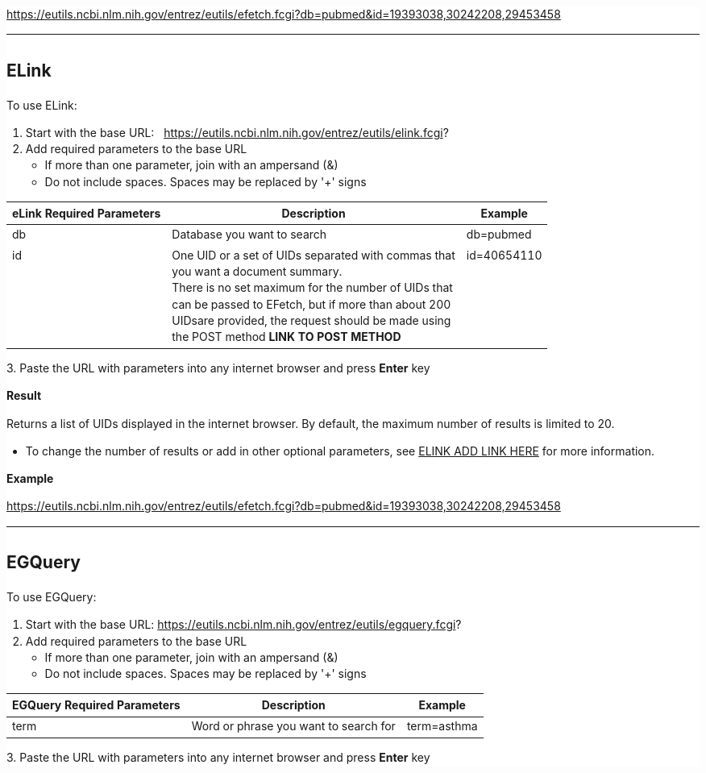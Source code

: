 [https://eutils.ncbi.nlm.nih.gov/entrez/eutils/efetch.fcgi?db=pubmed&id=19393038,30242208,29453458 ](https://eutils.ncbi.nlm.nih.gov/entrez/eutils/efetch.fcgi?db=pubmed&id=19393038,30242208,29453458)

---


## ELink

To use ELink:

1.	Start with the base URL: &nbsp; https://eutils.ncbi.nlm.nih.gov/entrez/eutils/elink.fcgi? 
2.	Add required parameters to the base URL
    * If more than one parameter, join with an ampersand (&) 
    * Do not include spaces. Spaces may be replaced by '+' signs


| eLink Required Parameters  | Description | Example |
| --- | --- | --- |
| db | Database you want to search | db=pubmed |
| id  | One UID or a set of UIDs separated with commas that<br> you want a document summary. <br> There is no set maximum for the number of UIDs that<br> can be passed to EFetch, but if more than about 200 <br> UIDsare provided, the request should be made using  <br> the POST method **LINK TO POST METHOD**  | id=40654110|

3\. Paste the URL with parameters into any internet browser and press **Enter** key

**Result**

Returns a list of UIDs displayed in the internet browser. By default, the maximum number of results is limited to 20. 

  * To change the number of results or add in other optional parameters, see [ELINK  ADD LINK HERE](https://en.wikipedia.org/wiki/Winnie-the-Pooh) for more information.


**Example**

[https://eutils.ncbi.nlm.nih.gov/entrez/eutils/efetch.fcgi?db=pubmed&id=19393038,30242208,29453458 ](https://eutils.ncbi.nlm.nih.gov/entrez/eutils/efetch.fcgi?db=pubmed&id=19393038,30242208,29453458)


---


## EGQuery

To use EGQuery:

1.	Start with the base URL: https://eutils.ncbi.nlm.nih.gov/entrez/eutils/egquery.fcgi? 
2.	Add required parameters to the base URL
    * If more than one parameter, join with an ampersand (&) 
    * Do not include spaces. Spaces may be replaced by '+' signs


| EGQuery Required Parameters  | Description | Example |
| --- | --- | --- |
| term  | Word or phrase you want to search for | term=asthma |


3\. Paste the URL with parameters into any internet browser and press **Enter** key
